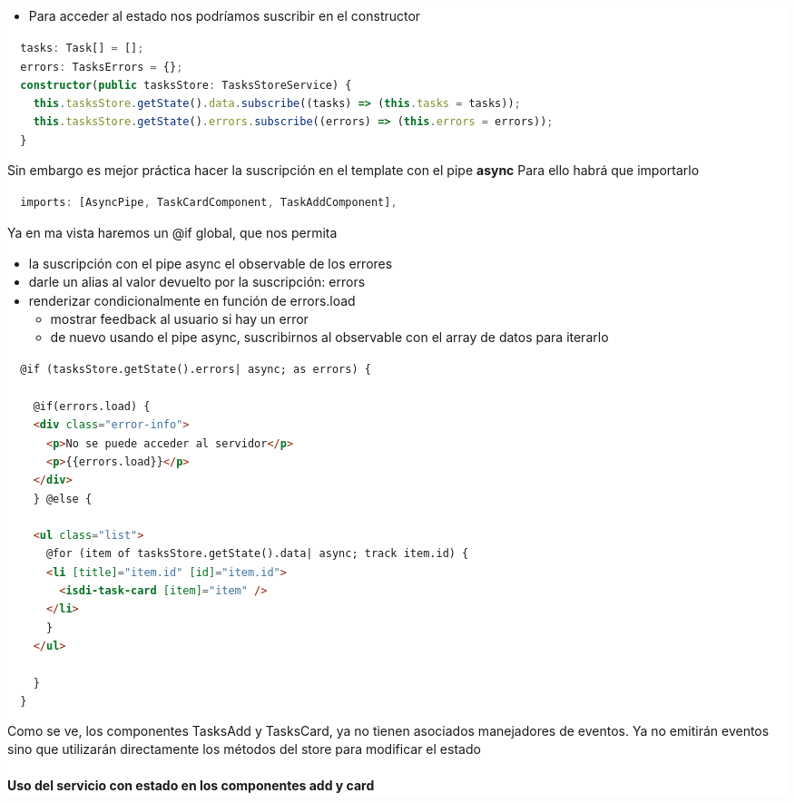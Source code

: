 - Para acceder al estado nos podríamos suscribir en el constructor

```ts
  tasks: Task[] = [];
  errors: TasksErrors = {};
  constructor(public tasksStore: TasksStoreService) {
    this.tasksStore.getState().data.subscribe((tasks) => (this.tasks = tasks));
    this.tasksStore.getState().errors.subscribe((errors) => (this.errors = errors));
  }

```

Sin embargo es mejor práctica hacer la suscripción en el template con el pipe **async**
Para ello habrá que importarlo

```ts
  imports: [AsyncPipe, TaskCardComponent, TaskAddComponent],
```

Ya en ma vista haremos un @if global, que nos permita

- la suscripción con el pipe async el observable de los errores
- darle un alias al valor devuelto por la suscripción: errors
- renderizar condicionalmente en función de errors.load
  - mostrar feedback al usuario si hay un error
  - de nuevo usando el pipe async, suscribirnos al observable con el array de datos para iterarlo

```html
  @if (tasksStore.getState().errors| async; as errors) {

    @if(errors.load) {
    <div class="error-info">
      <p>No se puede acceder al servidor</p>
      <p>{{errors.load}}</p>
    </div>
    } @else {

    <ul class="list">
      @for (item of tasksStore.getState().data| async; track item.id) {
      <li [title]="item.id" [id]="item.id">
        <isdi-task-card [item]="item" />
      </li>
      }
    </ul>

    }
  }
```

Como se ve, los componentes TasksAdd y TasksCard, ya no tienen asociados manejadores de eventos.
Ya no emitirán eventos sino que utilizarán directamente los métodos del store para modificar el estado

#### Uso del servicio con estado en los componentes add y card
